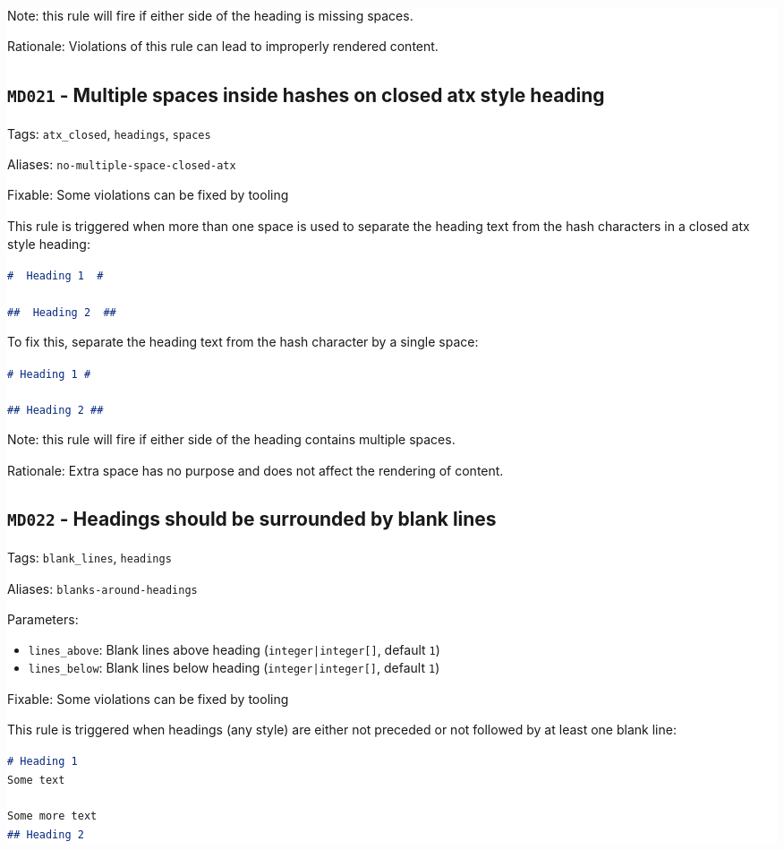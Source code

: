 Note: this rule will fire if either side of the heading is missing spaces.

Rationale: Violations of this rule can lead to improperly rendered content.

<a name="md021"></a>

## `MD021` - Multiple spaces inside hashes on closed atx style heading

Tags: `atx_closed`, `headings`, `spaces`

Aliases: `no-multiple-space-closed-atx`

Fixable: Some violations can be fixed by tooling

This rule is triggered when more than one space is used to separate the
heading text from the hash characters in a closed atx style heading:

```markdown
#  Heading 1  #

##  Heading 2  ##
```

To fix this, separate the heading text from the hash character by a single
space:

```markdown
# Heading 1 #

## Heading 2 ##
```

Note: this rule will fire if either side of the heading contains multiple
spaces.

Rationale: Extra space has no purpose and does not affect the rendering of
content.

<a name="md022"></a>

## `MD022` - Headings should be surrounded by blank lines

Tags: `blank_lines`, `headings`

Aliases: `blanks-around-headings`

Parameters:

- `lines_above`: Blank lines above heading (`integer|integer[]`, default `1`)
- `lines_below`: Blank lines below heading (`integer|integer[]`, default `1`)

Fixable: Some violations can be fixed by tooling

This rule is triggered when headings (any style) are either not preceded or not
followed by at least one blank line:

```markdown
# Heading 1
Some text

Some more text
## Heading 2
```
